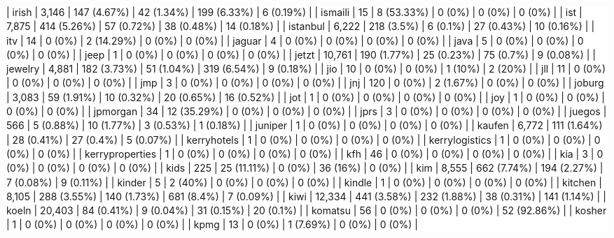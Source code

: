 | irish | 3,146 | 147 (4.67%) | 42 (1.34%) | 199 (6.33%) | 6 (0.19%) |
| ismaili | 15 | 8 (53.33%) | 0 (0%) | 0 (0%) | 0 (0%) |
| ist | 7,875 | 414 (5.26%) | 57 (0.72%) | 38 (0.48%) | 14 (0.18%) |
| istanbul | 6,222 | 218 (3.5%) | 6 (0.1%) | 27 (0.43%) | 10 (0.16%) |
| itv | 14 | 0 (0%) | 2 (14.29%) | 0 (0%) | 0 (0%) |
| jaguar | 4 | 0 (0%) | 0 (0%) | 0 (0%) | 0 (0%) |
| java | 5 | 0 (0%) | 0 (0%) | 0 (0%) | 0 (0%) |
| jeep | 1 | 0 (0%) | 0 (0%) | 0 (0%) | 0 (0%) |
| jetzt | 10,761 | 190 (1.77%) | 25 (0.23%) | 75 (0.7%) | 9 (0.08%) |
| jewelry | 4,881 | 182 (3.73%) | 51 (1.04%) | 319 (6.54%) | 9 (0.18%) |
| jio | 10 | 0 (0%) | 0 (0%) | 1 (10%) | 2 (20%) |
| jll | 11 | 0 (0%) | 0 (0%) | 0 (0%) | 0 (0%) |
| jmp | 3 | 0 (0%) | 0 (0%) | 0 (0%) | 0 (0%) |
| jnj | 120 | 0 (0%) | 2 (1.67%) | 0 (0%) | 0 (0%) |
| joburg | 3,083 | 59 (1.91%) | 10 (0.32%) | 20 (0.65%) | 16 (0.52%) |
| jot | 1 | 0 (0%) | 0 (0%) | 0 (0%) | 0 (0%) |
| joy | 1 | 0 (0%) | 0 (0%) | 0 (0%) | 0 (0%) |
| jpmorgan | 34 | 12 (35.29%) | 0 (0%) | 0 (0%) | 0 (0%) |
| jprs | 3 | 0 (0%) | 0 (0%) | 0 (0%) | 0 (0%) |
| juegos | 566 | 5 (0.88%) | 10 (1.77%) | 3 (0.53%) | 1 (0.18%) |
| juniper | 1 | 0 (0%) | 0 (0%) | 0 (0%) | 0 (0%) |
| kaufen | 6,772 | 111 (1.64%) | 28 (0.41%) | 27 (0.4%) | 5 (0.07%) |
| kerryhotels | 1 | 0 (0%) | 0 (0%) | 0 (0%) | 0 (0%) |
| kerrylogistics | 1 | 0 (0%) | 0 (0%) | 0 (0%) | 0 (0%) |
| kerryproperties | 1 | 0 (0%) | 0 (0%) | 0 (0%) | 0 (0%) |
| kfh | 46 | 0 (0%) | 0 (0%) | 0 (0%) | 0 (0%) |
| kia | 3 | 0 (0%) | 0 (0%) | 0 (0%) | 0 (0%) |
| kids | 225 | 25 (11.11%) | 0 (0%) | 36 (16%) | 0 (0%) |
| kim | 8,555 | 662 (7.74%) | 194 (2.27%) | 7 (0.08%) | 9 (0.11%) |
| kinder | 5 | 2 (40%) | 0 (0%) | 0 (0%) | 0 (0%) |
| kindle | 1 | 0 (0%) | 0 (0%) | 0 (0%) | 0 (0%) |
| kitchen | 8,105 | 288 (3.55%) | 140 (1.73%) | 681 (8.4%) | 7 (0.09%) |
| kiwi | 12,334 | 441 (3.58%) | 232 (1.88%) | 38 (0.31%) | 141 (1.14%) |
| koeln | 20,403 | 84 (0.41%) | 9 (0.04%) | 31 (0.15%) | 20 (0.1%) |
| komatsu | 56 | 0 (0%) | 0 (0%) | 0 (0%) | 52 (92.86%) |
| kosher | 1 | 0 (0%) | 0 (0%) | 0 (0%) | 0 (0%) |
| kpmg | 13 | 0 (0%) | 1 (7.69%) | 0 (0%) | 0 (0%) |